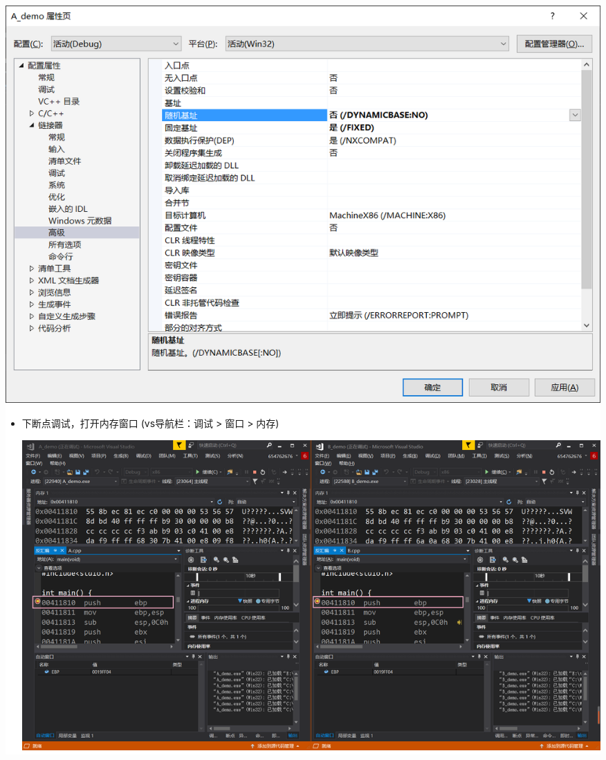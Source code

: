   <img src="./img/fix-addr.png">

- 下断点调试，打开内存窗口 (vs导航栏：调试 > 窗口 > 内存)
  
  <img src="./img/memory.png">
